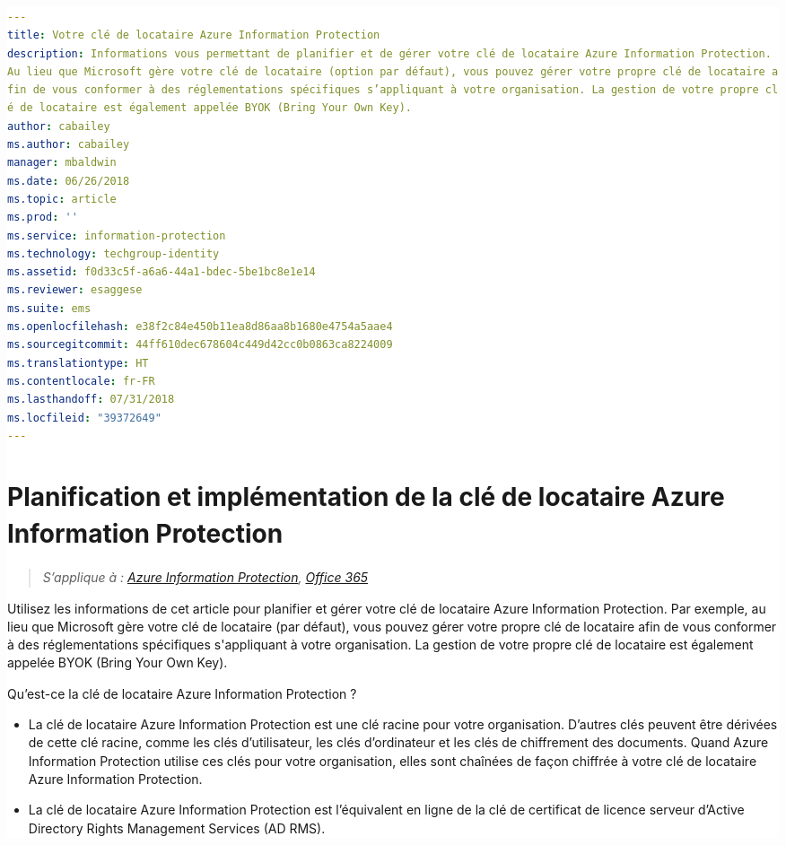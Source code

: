 ```yaml
---
title: Votre clé de locataire Azure Information Protection
description: Informations vous permettant de planifier et de gérer votre clé de locataire Azure Information Protection. Au lieu que Microsoft gère votre clé de locataire (option par défaut), vous pouvez gérer votre propre clé de locataire afin de vous conformer à des réglementations spécifiques s’appliquant à votre organisation. La gestion de votre propre clé de locataire est également appelée BYOK (Bring Your Own Key).
author: cabailey
ms.author: cabailey
manager: mbaldwin
ms.date: 06/26/2018
ms.topic: article
ms.prod: ''
ms.service: information-protection
ms.technology: techgroup-identity
ms.assetid: f0d33c5f-a6a6-44a1-bdec-5be1bc8e1e14
ms.reviewer: esaggese
ms.suite: ems
ms.openlocfilehash: e38f2c84e450b11ea8d86aa8b1680e4754a5aae4
ms.sourcegitcommit: 44ff610dec678604c449d42cc0b0863ca8224009
ms.translationtype: HT
ms.contentlocale: fr-FR
ms.lasthandoff: 07/31/2018
ms.locfileid: "39372649"
---
```

# <a name="planning-and-implementing-your-azure-information-protection-tenant-key"></a>Planification et implémentation de la clé de locataire Azure Information Protection

>*S’applique à : [Azure Information Protection](https://azure.microsoft.com/pricing/details/information-protection), [Office 365](http://download.microsoft.com/download/E/C/F/ECF42E71-4EC0-48FF-AA00-577AC14D5B5C/Azure_Information_Protection_licensing_datasheet_EN-US.pdf)*

Utilisez les informations de cet article pour planifier et gérer votre clé de locataire Azure Information Protection. Par exemple, au lieu que Microsoft gère votre clé de locataire (par défaut), vous pouvez gérer votre propre clé de locataire afin de vous conformer à des réglementations spécifiques s'appliquant à votre organisation. La gestion de votre propre clé de locataire est également appelée BYOK (Bring Your Own Key).

Qu’est-ce la clé de locataire Azure Information Protection ?

- La clé de locataire Azure Information Protection est une clé racine pour votre organisation. D’autres clés peuvent être dérivées de cette clé racine, comme les clés d’utilisateur, les clés d’ordinateur et les clés de chiffrement des documents. Quand Azure Information Protection utilise ces clés pour votre organisation, elles sont chaînées de façon chiffrée à votre clé de locataire Azure Information Protection.

- La clé de locataire Azure Information Protection est l’équivalent en ligne de la clé de certificat de licence serveur d’Active Directory Rights Management Services (AD RMS). 
